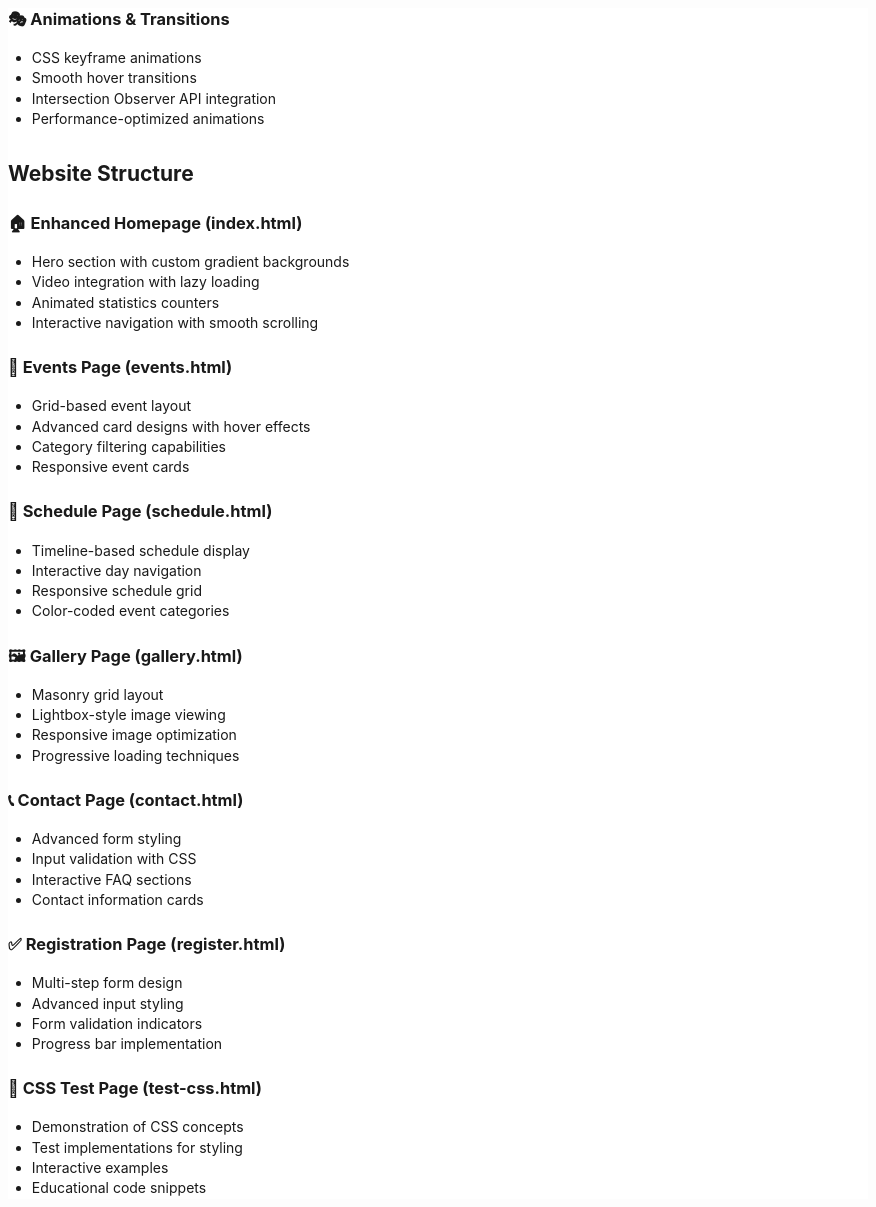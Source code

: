 ### 🎭 **Animations & Transitions**
- CSS keyframe animations
- Smooth hover transitions
- Intersection Observer API integration
- Performance-optimized animations

## Website Structure

### 🏠 **Enhanced Homepage (index.html)**
- Hero section with custom gradient backgrounds
- Video integration with lazy loading
- Animated statistics counters
- Interactive navigation with smooth scrolling

### 🎪 **Events Page (events.html)**
- Grid-based event layout
- Advanced card designs with hover effects
- Category filtering capabilities
- Responsive event cards

### 📅 **Schedule Page (schedule.html)**
- Timeline-based schedule display
- Interactive day navigation
- Responsive schedule grid
- Color-coded event categories

### 🖼️ **Gallery Page (gallery.html)**
- Masonry grid layout
- Lightbox-style image viewing
- Responsive image optimization
- Progressive loading techniques

### 📞 **Contact Page (contact.html)**
- Advanced form styling
- Input validation with CSS
- Interactive FAQ sections
- Contact information cards

### ✅ **Registration Page (register.html)**
- Multi-step form design
- Advanced input styling
- Form validation indicators
- Progress bar implementation

### 🧪 **CSS Test Page (test-css.html)**
- Demonstration of CSS concepts
- Test implementations for styling
- Interactive examples
- Educational code snippets
